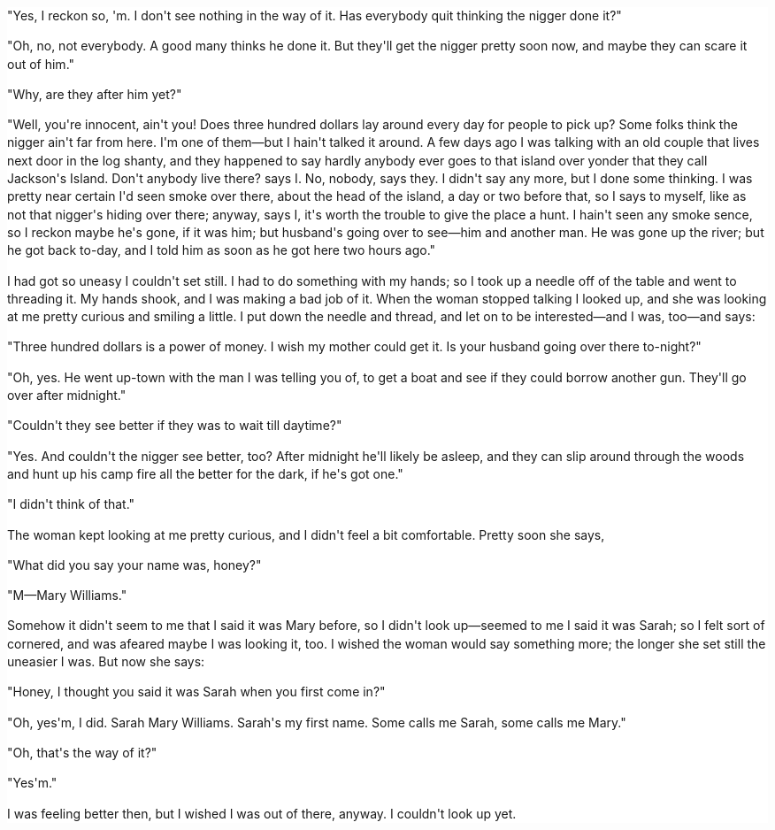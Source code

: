 "Yes, I reckon so, 'm.  I don't see nothing in the way of it.  Has everybody quit thinking the nigger done it?"

"Oh, no, not everybody.  A good many thinks he done it.  But they'll get the nigger pretty soon now, and maybe they can scare it out of him."

"Why, are they after him yet?"

"Well, you're innocent, ain't you!  Does three hundred dollars lay around every day for people to pick up?  Some folks think the nigger ain't far from here.  I'm one of them—but I hain't talked it around.  A few days ago I was talking with an old couple that lives next door in the log shanty, and they happened to say hardly anybody ever goes to that island over yonder that they call Jackson's Island.  Don't anybody live there? says I. No, nobody, says they.  I didn't say any more, but I done some thinking.  I was pretty near certain I'd seen smoke over there, about the head of the island, a day or two before that, so I says to myself, like as not that nigger's hiding over there; anyway, says I, it's worth the trouble to give the place a hunt.  I hain't seen any smoke sence, so I reckon maybe he's gone, if it was him; but husband's going over to see—him and another man.  He was gone up the river; but he got back to-day, and I told him as soon as he got here two hours ago."

I had got so uneasy I couldn't set still.  I had to do something with my hands; so I took up a needle off of the table and went to threading it. My hands shook, and I was making a bad job of it.  When the woman stopped talking I looked up, and she was looking at me pretty curious and smiling a little.  I put down the needle and thread, and let on to be interested—and I was, too—and says:

"Three hundred dollars is a power of money.  I wish my mother could get it. Is your husband going over there to-night?"

"Oh, yes.  He went up-town with the man I was telling you of, to get a boat and see if they could borrow another gun.  They'll go over after midnight."

"Couldn't they see better if they was to wait till daytime?"

"Yes.  And couldn't the nigger see better, too?  After midnight he'll likely be asleep, and they can slip around through the woods and hunt up his camp fire all the better for the dark, if he's got one."

"I didn't think of that."

The woman kept looking at me pretty curious, and I didn't feel a bit comfortable.  Pretty soon she says,

"What did you say your name was, honey?"

"M—Mary Williams."

Somehow it didn't seem to me that I said it was Mary before, so I didn't look up—seemed to me I said it was Sarah; so I felt sort of cornered, and was afeared maybe I was looking it, too.  I wished the woman would say something more; the longer she set still the uneasier I was.  But now she says:

"Honey, I thought you said it was Sarah when you first come in?"

"Oh, yes'm, I did.  Sarah Mary Williams.  Sarah's my first name.  Some calls me Sarah, some calls me Mary."

"Oh, that's the way of it?"

"Yes'm."

I was feeling better then, but I wished I was out of there, anyway.  I couldn't look up yet.
